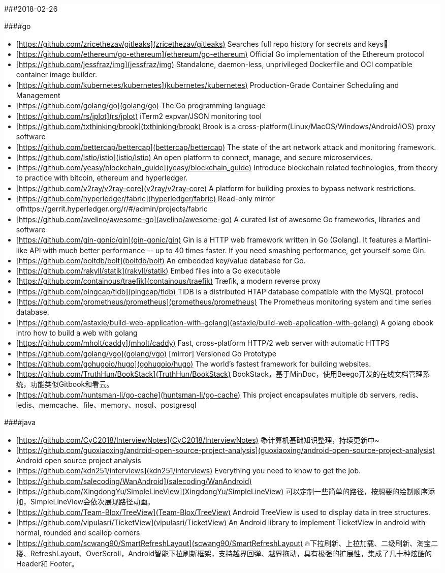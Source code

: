 ###2018-02-26

####go
* [https://github.com/zricethezav/gitleaks](zricethezav/gitleaks) Searches full repo history for secrets and keys🔑
* [https://github.com/ethereum/go-ethereum](ethereum/go-ethereum) Official Go implementation of the Ethereum protocol
* [https://github.com/jessfraz/img](jessfraz/img) Standalone, daemon-less, unprivileged Dockerfile and OCI compatible container image builder.
* [https://github.com/kubernetes/kubernetes](kubernetes/kubernetes) Production-Grade Container Scheduling and Management
* [https://github.com/golang/go](golang/go) The Go programming language
* [https://github.com/rs/jplot](rs/jplot) iTerm2 expvar/JSON monitoring tool
* [https://github.com/txthinking/brook](txthinking/brook) Brook is a cross-platform(Linux/MacOS/Windows/Android/iOS) proxy software
* [https://github.com/bettercap/bettercap](bettercap/bettercap) The state of the art network attack and monitoring framework.
* [https://github.com/istio/istio](istio/istio) An open platform to connect, manage, and secure microservices.
* [https://github.com/yeasy/blockchain_guide](yeasy/blockchain_guide) Introduce blockchain related technologies, from theory to practice with bitcoin, ethereum and hyperledger.
* [https://github.com/v2ray/v2ray-core](v2ray/v2ray-core) A platform for building proxies to bypass network restrictions.
* [https://github.com/hyperledger/fabric](hyperledger/fabric) Read-only mirror ofhttps://gerrit.hyperledger.org/r/#/admin/projects/fabric
* [https://github.com/avelino/awesome-go](avelino/awesome-go) A curated list of awesome Go frameworks, libraries and software
* [https://github.com/gin-gonic/gin](gin-gonic/gin) Gin is a HTTP web framework written in Go (Golang). It features a Martini-like API with much better performance -- up to 40 times faster. If you need smashing performance, get yourself some Gin.
* [https://github.com/boltdb/bolt](boltdb/bolt) An embedded key/value database for Go.
* [https://github.com/rakyll/statik](rakyll/statik) Embed files into a Go executable
* [https://github.com/containous/traefik](containous/traefik) Træfik, a modern reverse proxy
* [https://github.com/pingcap/tidb](pingcap/tidb) TiDB is a distributed HTAP database compatible with the MySQL protocol
* [https://github.com/prometheus/prometheus](prometheus/prometheus) The Prometheus monitoring system and time series database.
* [https://github.com/astaxie/build-web-application-with-golang](astaxie/build-web-application-with-golang) A golang ebook intro how to build a web with golang
* [https://github.com/mholt/caddy](mholt/caddy) Fast, cross-platform HTTP/2 web server with automatic HTTPS
* [https://github.com/golang/vgo](golang/vgo) [mirror] Versioned Go Prototype
* [https://github.com/gohugoio/hugo](gohugoio/hugo) The world’s fastest framework for building websites.
* [https://github.com/TruthHun/BookStack](TruthHun/BookStack) BookStack，基于MinDoc，使用Beego开发的在线文档管理系统，功能类似Gitbook和看云。
* [https://github.com/huntsman-li/go-cache](huntsman-li/go-cache) This project encapsulates multiple db servers, redis、ledis、memcache、file、memory、nosql、postgresql

####java
* [https://github.com/CyC2018/InterviewNotes](CyC2018/InterviewNotes) 📚计算机基础知识整理，持续更新中~
* [https://github.com/guoxiaoxing/android-open-source-project-analysis](guoxiaoxing/android-open-source-project-analysis) Android open source project analysis
* [https://github.com/kdn251/interviews](kdn251/interviews) Everything you need to know to get the job.
* [https://github.com/salecoding/WanAndroid](salecoding/WanAndroid)
* [https://github.com/XingdongYu/SimpleLineView](XingdongYu/SimpleLineView) 可以定制一些简单的路径，按想要的绘制顺序添加，SimpleLineView会依次展现路径动画。
* [https://github.com/Team-Blox/TreeView](Team-Blox/TreeView) Android TreeView is used to display data in tree structures.
* [https://github.com/vipulasri/TicketView](vipulasri/TicketView) An Android library to implement TicketView in android with normal, rounded and scallop corners
* [https://github.com/scwang90/SmartRefreshLayout](scwang90/SmartRefreshLayout) 🔥下拉刷新、上拉加载、二级刷新、淘宝二楼、RefreshLayout、OverScroll，Android智能下拉刷新框架，支持越界回弹、越界拖动，具有极强的扩展性，集成了几十种炫酷的Header和 Footer。